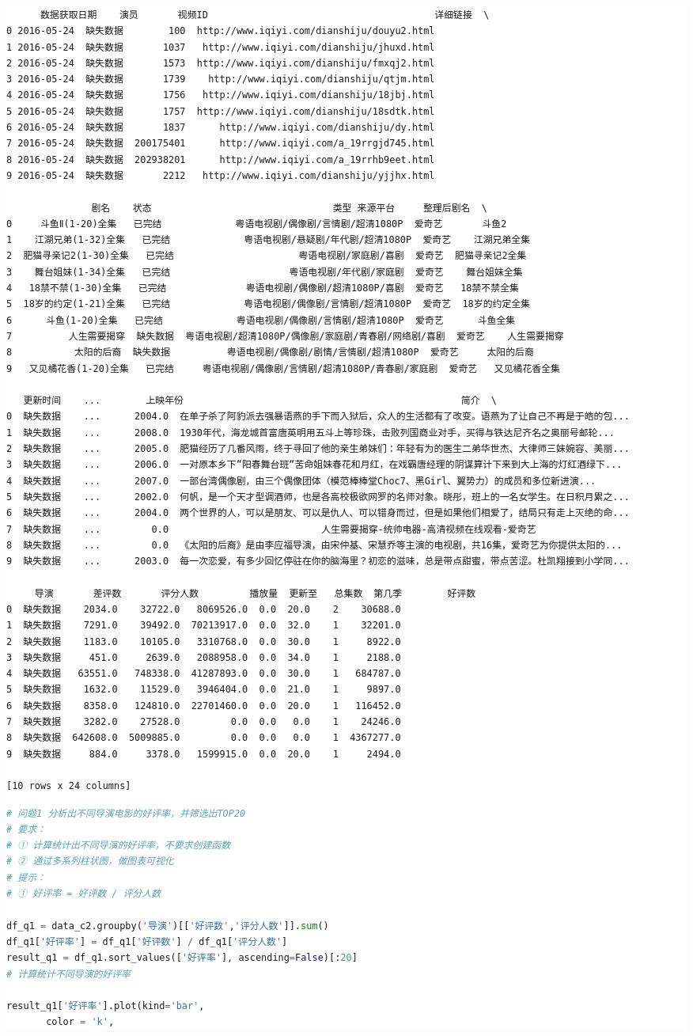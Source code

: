           数据获取日期    演员       视频ID                                        详细链接  \
    0 2016-05-24  缺失数据        100  http://www.iqiyi.com/dianshiju/douyu2.html   
    1 2016-05-24  缺失数据       1037   http://www.iqiyi.com/dianshiju/jhuxd.html   
    2 2016-05-24  缺失数据       1573  http://www.iqiyi.com/dianshiju/fmxqj2.html   
    3 2016-05-24  缺失数据       1739    http://www.iqiyi.com/dianshiju/qtjm.html   
    4 2016-05-24  缺失数据       1756   http://www.iqiyi.com/dianshiju/18jbj.html   
    5 2016-05-24  缺失数据       1757  http://www.iqiyi.com/dianshiju/18sdtk.html   
    6 2016-05-24  缺失数据       1837      http://www.iqiyi.com/dianshiju/dy.html   
    7 2016-05-24  缺失数据  200175401      http://www.iqiyi.com/a_19rrgjd745.html   
    8 2016-05-24  缺失数据  202938201      http://www.iqiyi.com/a_19rrhb9eet.html   
    9 2016-05-24  缺失数据       2212   http://www.iqiyi.com/dianshiju/yjjhx.html   
    
                   剧名    状态                                类型 来源平台     整理后剧名  \
    0     斗鱼Ⅱ(1-20)全集   已完结             粤语电视剧/偶像剧/言情剧/超清1080P  爱奇艺       斗鱼2   
    1    江湖兄弟(1-32)全集   已完结             粤语电视剧/悬疑剧/年代剧/超清1080P  爱奇艺    江湖兄弟全集   
    2  肥猫寻亲记2(1-30)全集   已完结                      粤语电视剧/家庭剧/喜剧  爱奇艺  肥猫寻亲记2全集   
    3    舞台姐妹(1-34)全集   已完结                     粤语电视剧/年代剧/家庭剧  爱奇艺    舞台姐妹全集   
    4   18禁不禁(1-30)全集   已完结              粤语电视剧/偶像剧/超清1080P/喜剧  爱奇艺   18禁不禁全集   
    5  18岁的约定(1-21)全集   已完结             粤语电视剧/偶像剧/言情剧/超清1080P  爱奇艺  18岁的约定全集   
    6      斗鱼(1-20)全集   已完结             粤语电视剧/偶像剧/言情剧/超清1080P  爱奇艺      斗鱼全集   
    7          人生需要揭穿  缺失数据  粤语电视剧/超清1080P/偶像剧/家庭剧/青春剧/网络剧/喜剧  爱奇艺    人生需要揭穿   
    8           太阳的后裔  缺失数据          粤语电视剧/偶像剧/剧情/言情剧/超清1080P  爱奇艺     太阳的后裔   
    9   又见橘花香(1-20)全集   已完结     粤语电视剧/偶像剧/言情剧/超清1080P/青春剧/家庭剧  爱奇艺   又见橘花香全集   
    
       更新时间    ...        上映年份                                                 简介  \
    0  缺失数据    ...      2004.0  在单子杀了阿豹派去强暴语燕的手下而入狱后，众人的生活都有了改变。语燕为了让自己不再是于皓的包...   
    1  缺失数据    ...      2008.0  1930年代，海龙城首富唐英明用五斗上等珍珠，击败列国商业对手，买得与铁达尼齐名之奥丽号邮轮...   
    2  缺失数据    ...      2005.0  肥猫经历了几番风雨，终于寻回了他的亲生弟妹们：年轻有为的医生二弟华世杰、大律师三妹婉容、美丽...   
    3  缺失数据    ...      2006.0  一对原本乡下“阳春舞台班“苦命姐妹春花和月红，在戏霸唐经理的阴谋算计下来到大上海的灯红酒绿下...   
    4  缺失数据    ...      2007.0  一部台湾偶像剧，由三个偶像团体（模范棒棒堂Choc7、黑Girl、翼势力）的成员和多位新进演...   
    5  缺失数据    ...      2002.0  何帆，是一个天才型调酒师，也是各高校极欲网罗的名师对象。晓彤，班上的一名女学生。在日积月累之...   
    6  缺失数据    ...      2004.0  两个世界的人，可以是朋友、可以是仇人、可以错身而过，但是如果他们相爱了，结局只有走上灭绝的命...   
    7  缺失数据    ...         0.0                           人生需要揭穿-统帅电器-高清视频在线观看-爱奇艺   
    8  缺失数据    ...         0.0  《太阳的后裔》是由李应福导演，由宋仲基、宋慧乔等主演的电视剧，共16集，爱奇艺为你提供太阳的...   
    9  缺失数据    ...      2003.0  每一次恋爱，有多少回忆停驻在你的脑海里？初恋的滋味，总是带点甜蜜，带点苦涩。杜凯翔接到小学同...   
    
         导演       差评数       评分人数         播放量  更新至   总集数  第几季        好评数  
    0  缺失数据    2034.0    32722.0   8069526.0  0.0  20.0    2    30688.0  
    1  缺失数据    7291.0    39492.0  70213917.0  0.0  32.0    1    32201.0  
    2  缺失数据    1183.0    10105.0   3310768.0  0.0  30.0    1     8922.0  
    3  缺失数据     451.0     2639.0   2088958.0  0.0  34.0    1     2188.0  
    4  缺失数据   63551.0   748338.0  41287893.0  0.0  30.0    1   684787.0  
    5  缺失数据    1632.0    11529.0   3946404.0  0.0  21.0    1     9897.0  
    6  缺失数据    8358.0   124810.0  22701460.0  0.0  20.0    1   116452.0  
    7  缺失数据    3282.0    27528.0         0.0  0.0   0.0    1    24246.0  
    8  缺失数据  642608.0  5009885.0         0.0  0.0   0.0    1  4367277.0  
    9  缺失数据     884.0     3378.0   1599915.0  0.0  20.0    1     2494.0  
    
    [10 rows x 24 columns]
    


```python
# 问题1 分析出不同导演电影的好评率，并筛选出TOP20
# 要求：
# ① 计算统计出不同导演的好评率，不要求创建函数
# ② 通过多系列柱状图，做图表可视化
# 提示：
# ① 好评率 = 好评数 / 评分人数

df_q1 = data_c2.groupby('导演')[['好评数','评分人数']].sum()
df_q1['好评率'] = df_q1['好评数'] / df_q1['评分人数']
result_q1 = df_q1.sort_values(['好评率'], ascending=False)[:20]
# 计算统计不同导演的好评率

result_q1['好评率'].plot(kind='bar',
       color = 'k',
```